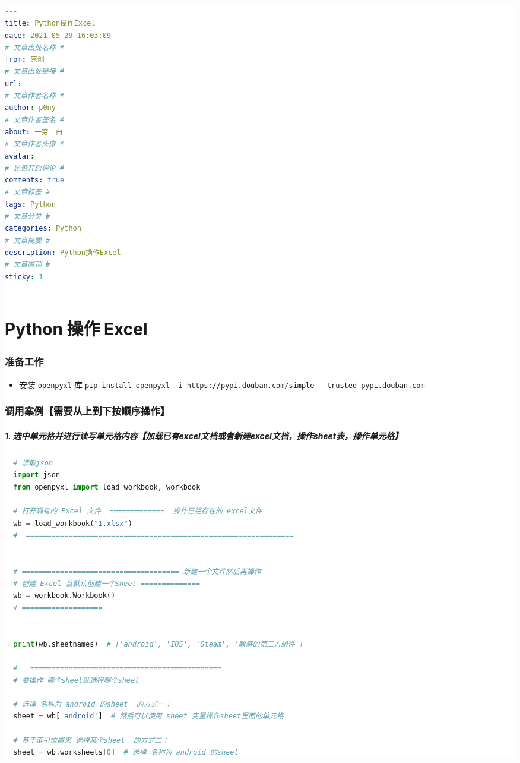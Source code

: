 ```yaml
---
title: Python操作Excel
date: 2021-05-29 16:03:09
# 文章出处名称 #
from: 原创
# 文章出处链接 #
url:
# 文章作者名称 #
author: p0ny
# 文章作者签名 #
about: 一穷二白
# 文章作者头像 #
avatar: 
# 是否开启评论 #
comments: true
# 文章标签 #
tags: Python
# 文章分类 #
categories: Python
# 文章摘要 #
description: Python操作Excel
# 文章置顶 #
sticky: 1
---
```

# Python 操作 Excel
### 准备工作
- 安装 `openpyxl` 库 `pip install openpyxl -i https://pypi.douban.com/simple --trusted pypi.douban.com`

### 调用案例【需要从上到下按顺序操作】

##### 1. 选中单元格并进行读写单元格内容【加载已有excel文档或者新建excel文档，操作sheet表，操作单元格】
  ```python
    # 读取json
    import json
    from openpyxl import load_workbook, workbook

    # 打开现有的 Excel 文件  =============  操作已经存在的 excel文件
    wb = load_workbook("1.xlsx")
    #  ===============================================================


    # ===================================== 新建一个文件然后再操作
    # 创建 Excel 且默认创建一个Sheet ==============
    wb = workbook.Workbook()
    # ===================


    print(wb.sheetnames)  # ['android', 'IOS', 'Steam', '敏感的第三方组件']

    #   =============================================
    # 要操作 哪个sheet就选择哪个sheet

    # 选择 名称为 android 的sheet  的方式一：
    sheet = wb['android']  # 然后可以使用 sheet 变量操作sheet里面的单元格

    # 基于索引位置来 选择某个sheet  的方式二：
    sheet = wb.worksheets[0]  # 选择 名称为 android 的sheet
  ```